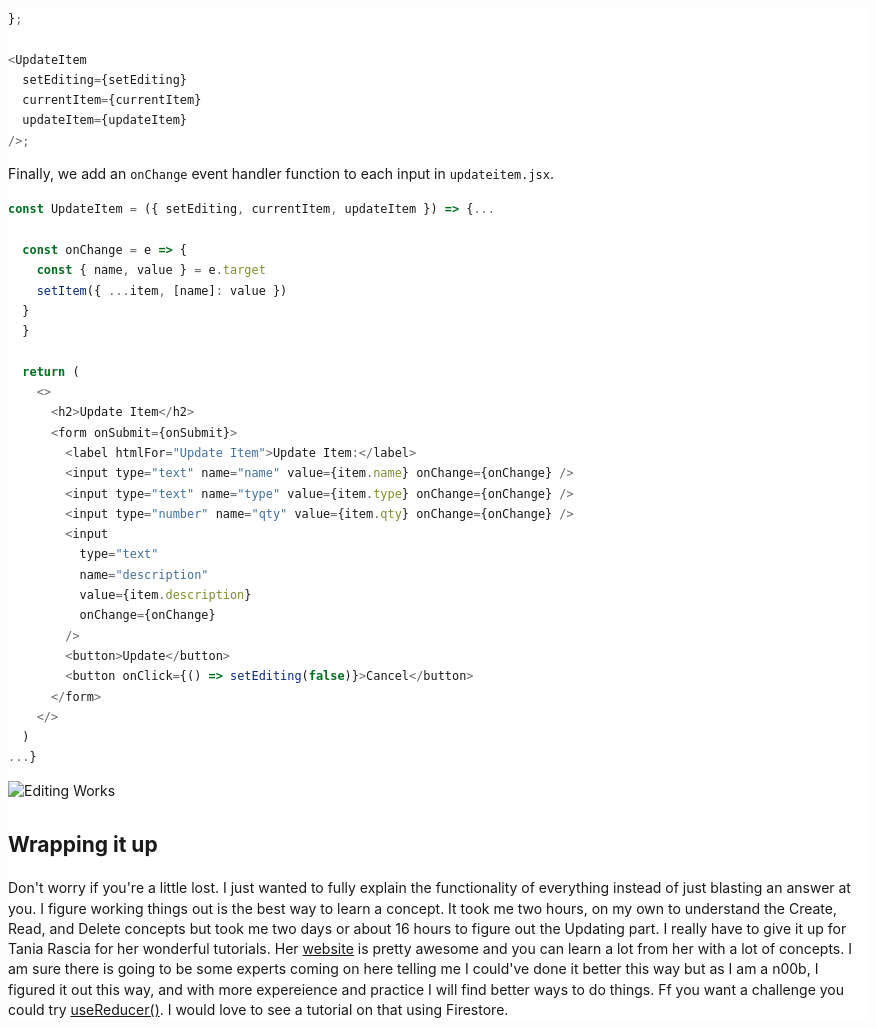 ```javascript
};

<UpdateItem
  setEditing={setEditing}
  currentItem={currentItem}
  updateItem={updateItem}
/>;
```

Finally, we add an `onChange` event handler function to each input in `updateitem.jsx`.

```javascript
const UpdateItem = ({ setEditing, currentItem, updateItem }) => {...

  const onChange = e => {
    const { name, value } = e.target
    setItem({ ...item, [name]: value })
  }
  }

  return (
    <>
      <h2>Update Item</h2>
      <form onSubmit={onSubmit}>
        <label htmlFor="Update Item">Update Item:</label>
        <input type="text" name="name" value={item.name} onChange={onChange} />
        <input type="text" name="type" value={item.type} onChange={onChange} />
        <input type="number" name="qty" value={item.qty} onChange={onChange} />
        <input
          type="text"
          name="description"
          value={item.description}
          onChange={onChange}
        />
        <button>Update</button>
        <button onClick={() => setEditing(false)}>Cancel</button>
      </form>
    </>
  )
...}
```

![Editing Works](https://i.ibb.co/NS5xK0g/editing-Works.gif)

## Wrapping it up

Don't worry if you're a little lost. I just wanted to fully explain the functionality of everything instead of just blasting an answer at you. I figure working things out is the best way to learn a concept. It took me two hours, on my own to understand the Create, Read, and Delete concepts but took me two days or about 16 hours to figure out the Updating part. I really have to give it up for Tania Rascia for her wonderful tutorials. Her [website](https://www.taniarascia.com/) is pretty awesome and you can learn a lot from her with a lot of concepts. I am sure there is going to be some experts coming on here telling me I could've done it better this way but as I am a n00b, I figured it out this way, and with more expereience and practice I will find better ways to do things. Ff you want a challenge you could try [useReducer()](https://medium.com/@n.raj.suthar/building-a-todo-list-with-react-hooks-usereducer-95432a261c11). I would love to see a tutorial on that using Firestore. 
